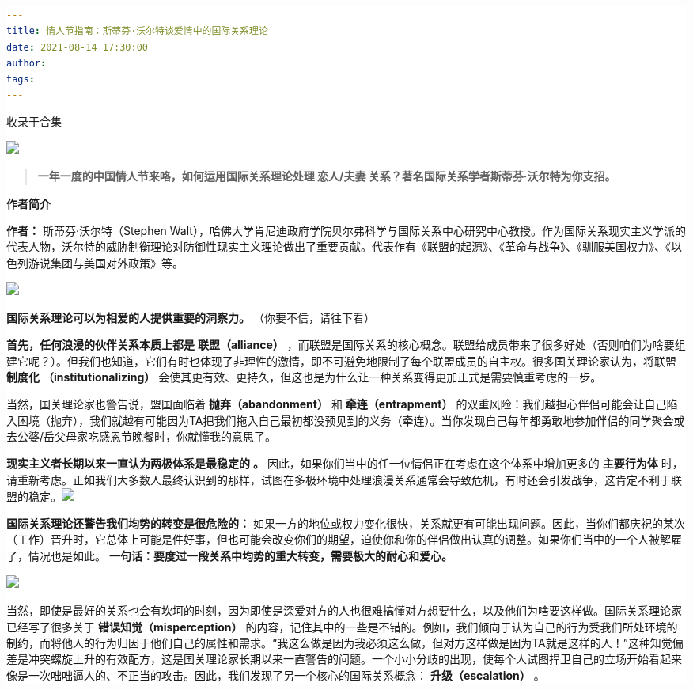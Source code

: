```yaml
---
title: 情人节指南：斯蒂芬·沃尔特谈爱情中的国际关系理论
date: 2021-08-14 17:30:00
author: 
tags: 
---
```



收录于合集

![](/images/636/2.gif)  

> **一年一度的中国情人节来咯，如何运用国际关系理论处理 恋人/夫妻 关系？著名国际关系学者斯蒂芬·沃尔特为你支招。**

  

 **作者简介**

 **作者：** 斯蒂芬·沃尔特（Stephen
Walt），哈佛大学肯尼迪政府学院贝尔弗科学与国际关系中心研究中心教授。作为国际关系现实主义学派的代表人物，沃尔特的威胁制衡理论对防御性现实主义理论做出了重要贡献。代表作有《联盟的起源》、《革命与战争》、《驯服美国权力》、《以色列游说集团与美国对外政策》等。

  
<img src='/images/636/3.png' width='100%' />

 **国际关系理论可以为相爱的人提供重要的洞察力。** （你要不信，请往下看）

  

 **首先，任何浪漫的伙伴关系本质上都是** **联盟（alliance）**
，而联盟是国际关系的核心概念。联盟给成员带来了很多好处（否则咱们为啥要组建它呢？）。但我们也知道，它们有时也体现了非理性的激情，即不可避免地限制了每个联盟成员的自主权。很多国关理论家认为，将联盟
**制度化** **（institutionalizing）** 会使其更有效、更持久，但这也是为什么让一种关系变得更加正式是需要慎重考虑的一步。

当然，国关理论家也警告说，盟国面临着 **抛弃（abandonment）** 和 **牵连（entrapment）**
的双重风险：我们越担心伴侣可能会让自己陷入困境（抛弃），我们就越有可能因为TA把我们拖入自己最初都没预见到的义务（牵连）。当你发现自己每年都勇敢地参加伴侣的同学聚会或去公婆/岳父母家吃感恩节晚餐时，你就懂我的意思了。

  

 **现实主义者长期以来一直认为两极体系是最稳定的** **。** 因此，如果你们当中的任一位情侣正在考虑在这个体系中增加更多的 **主要行为体**
时，请重新考虑。正如我们大多数人最终认识到的那样，试图在多极环境中处理浪漫关系通常会导致危机，有时还会引发战争，这肯定不利于联盟的稳定。![](/images/636/4.png)

  

 **国际关系理论还警告我们均势的转变是很危险的：**
如果一方的地位或权力变化很快，关系就更有可能出现问题。因此，当你们都庆祝的某次（工作）晋升时，它总体上可能是件好事，但也可能会改变你们的期望，迫使你和你的伴侣做出认真的调整。如果你们当中的一个人被解雇了，情况也是如此。
**一句话：要度过一段关系中均势的重大转变，需要极大的耐心和爱心。**

  

 **![](/images/636/5.png)**

  

当然，即使是最好的关系也会有坎坷的时刻，因为即使是深爱对方的人也很难搞懂对方想要什么，以及他们为啥要这样做。国际关系理论家已经写了很多关于
**错误知觉（misperception）**
的内容，记住其中的一些是不错的。例如，我们倾向于认为自己的行为受我们所处环境的制约，而将他人的行为归因于他们自己的属性和需求。“我这么做是因为我必须这么做，但对方这样做是因为TA就是这样的人！”这种知觉偏差是冲突螺旋上升的有效配方，这是国关理论家长期以来一直警告的问题。一个小小分歧的出现，使每个人试图捍卫自己的立场开始看起来像是一次咄咄逼人的、不正当的攻击。因此，我们发现了另一个核心的国际关系概念：
**升级（escalation）** 。
